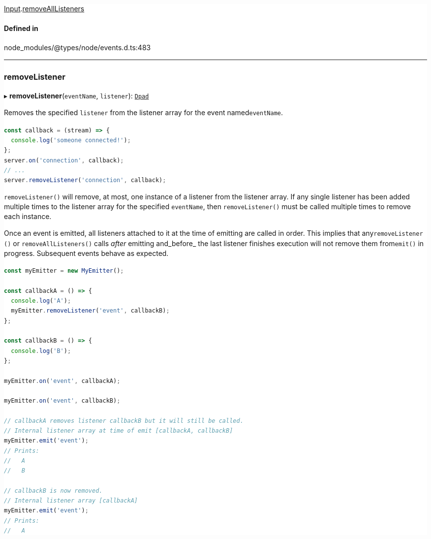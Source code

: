 [Input](../wiki/Input).[removeAllListeners](../wiki/Input#removealllisteners)

#### Defined in

node_modules/@types/node/events.d.ts:483

___

### removeListener

▸ **removeListener**(`eventName`, `listener`): [`Dpad`](../wiki/Dpad)

Removes the specified `listener` from the listener array for the event named`eventName`.

```js
const callback = (stream) => {
  console.log('someone connected!');
};
server.on('connection', callback);
// ...
server.removeListener('connection', callback);
```

`removeListener()` will remove, at most, one instance of a listener from the
listener array. If any single listener has been added multiple times to the
listener array for the specified `eventName`, then `removeListener()` must be
called multiple times to remove each instance.

Once an event is emitted, all listeners attached to it at the
time of emitting are called in order. This implies that any`removeListener()` or `removeAllListeners()` calls _after_ emitting and_before_ the last listener finishes execution will
not remove them from`emit()` in progress. Subsequent events behave as expected.

```js
const myEmitter = new MyEmitter();

const callbackA = () => {
  console.log('A');
  myEmitter.removeListener('event', callbackB);
};

const callbackB = () => {
  console.log('B');
};

myEmitter.on('event', callbackA);

myEmitter.on('event', callbackB);

// callbackA removes listener callbackB but it will still be called.
// Internal listener array at time of emit [callbackA, callbackB]
myEmitter.emit('event');
// Prints:
//   A
//   B

// callbackB is now removed.
// Internal listener array [callbackA]
myEmitter.emit('event');
// Prints:
//   A
```
